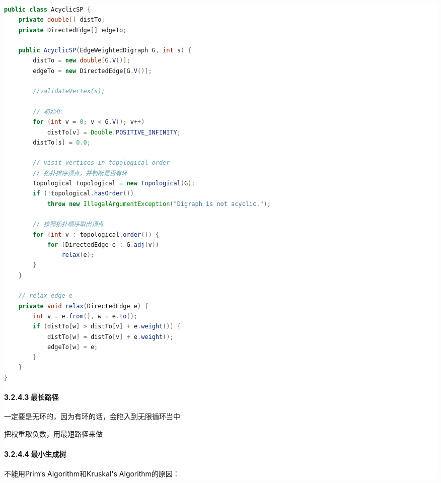 



```java
public class AcyclicSP {
    private double[] distTo;
    private DirectedEdge[] edgeTo;

    public AcyclicSP(EdgeWeightedDigraph G, int s) {
        distTo = new double[G.V()];
        edgeTo = new DirectedEdge[G.V()];

        //validateVertex(s);

        // 初始化
        for (int v = 0; v < G.V(); v++)
            distTo[v] = Double.POSITIVE_INFINITY;
        distTo[s] = 0.0;

        // visit vertices in topological order
        // 拓扑排序顶点，并判断是否有环
        Topological topological = new Topological(G);
        if (!topological.hasOrder())
            throw new IllegalArgumentException("Digraph is not acyclic.");
        
        // 按照拓扑顺序取出顶点
        for (int v : topological.order()) {
            for (DirectedEdge e : G.adj(v))
                relax(e);
        }
    }

    // relax edge e
    private void relax(DirectedEdge e) {
        int v = e.from(), w = e.to();
        if (distTo[w] > distTo[v] + e.weight()) {
            distTo[w] = distTo[v] + e.weight();
            edgeTo[w] = e;
        }
    }
}
```



#### 3.2.4.3 最长路径

一定要是无环的，因为有环的话，会陷入到无限循环当中

把权重取负数，用最短路径来做

#### 3.2.4.4 最小生成树

不能用Prim‘s Algorithm和Kruskal's Algorithm的原因：
